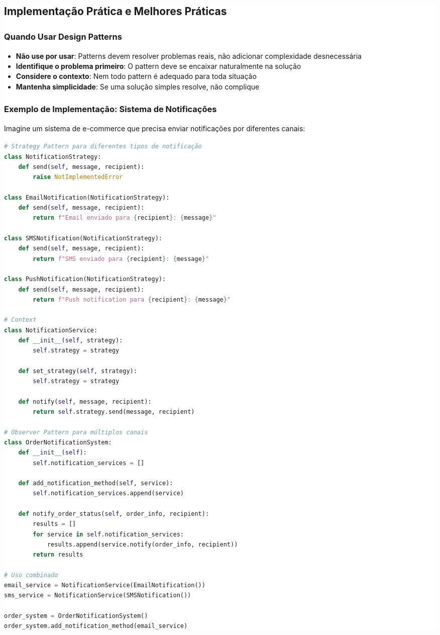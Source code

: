 ## Implementação Prática e Melhores Práticas

### Quando Usar Design Patterns

- **Não use por usar**: Patterns devem resolver problemas reais, não adicionar complexidade desnecessária
- **Identifique o problema primeiro**: O pattern deve se encaixar naturalmente na solução
- **Considere o contexto**: Nem todo pattern é adequado para toda situação
- **Mantenha simplicidade**: Se uma solução simples resolve, não complique

### Exemplo de Implementação: Sistema de Notificações

Imagine um sistema de e-commerce que precisa enviar notificações por diferentes canais:

```python
# Strategy Pattern para diferentes tipos de notificação
class NotificationStrategy:
    def send(self, message, recipient):
        raise NotImplementedError

class EmailNotification(NotificationStrategy):
    def send(self, message, recipient):
        return f"Email enviado para {recipient}: {message}"

class SMSNotification(NotificationStrategy):
    def send(self, message, recipient):
        return f"SMS enviado para {recipient}: {message}"

class PushNotification(NotificationStrategy):
    def send(self, message, recipient):
        return f"Push notification para {recipient}: {message}"

# Context
class NotificationService:
    def __init__(self, strategy):
        self.strategy = strategy
    
    def set_strategy(self, strategy):
        self.strategy = strategy
    
    def notify(self, message, recipient):
        return self.strategy.send(message, recipient)

# Observer Pattern para múltiplos canais
class OrderNotificationSystem:
    def __init__(self):
        self.notification_services = []
    
    def add_notification_method(self, service):
        self.notification_services.append(service)
    
    def notify_order_status(self, order_info, recipient):
        results = []
        for service in self.notification_services:
            results.append(service.notify(order_info, recipient))
        return results

# Uso combinado
email_service = NotificationService(EmailNotification())
sms_service = NotificationService(SMSNotification())

order_system = OrderNotificationSystem()
order_system.add_notification_method(email_service)
```
